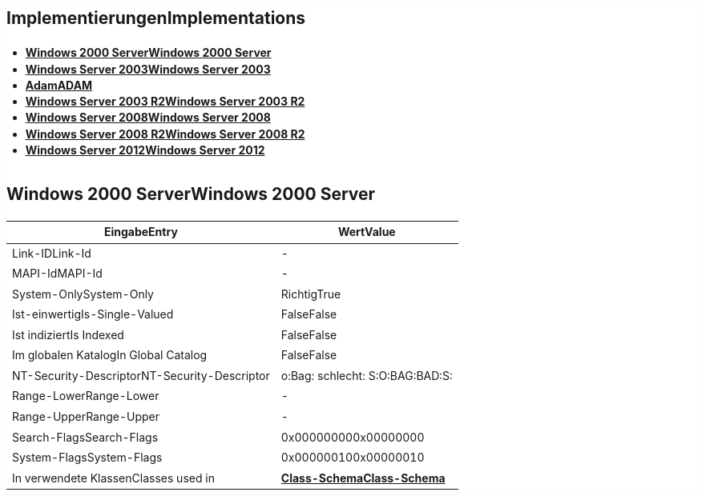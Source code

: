 

## <a name="implementations"></a><span data-ttu-id="ead0f-126">Implementierungen</span><span class="sxs-lookup"><span data-stu-id="ead0f-126">Implementations</span></span>

-   [<span data-ttu-id="ead0f-127">**Windows 2000 Server**</span><span class="sxs-lookup"><span data-stu-id="ead0f-127">**Windows 2000 Server**</span></span>](#windows-2000-server)
-   [<span data-ttu-id="ead0f-128">**Windows Server 2003**</span><span class="sxs-lookup"><span data-stu-id="ead0f-128">**Windows Server 2003**</span></span>](#windows-server-2003)
-   [<span data-ttu-id="ead0f-129">**Adam**</span><span class="sxs-lookup"><span data-stu-id="ead0f-129">**ADAM**</span></span>](#adam)
-   [<span data-ttu-id="ead0f-130">**Windows Server 2003 R2**</span><span class="sxs-lookup"><span data-stu-id="ead0f-130">**Windows Server 2003 R2**</span></span>](#windows-server-2003-r2)
-   [<span data-ttu-id="ead0f-131">**Windows Server 2008**</span><span class="sxs-lookup"><span data-stu-id="ead0f-131">**Windows Server 2008**</span></span>](#windows-server-2008)
-   [<span data-ttu-id="ead0f-132">**Windows Server 2008 R2**</span><span class="sxs-lookup"><span data-stu-id="ead0f-132">**Windows Server 2008 R2**</span></span>](#windows-server-2008-r2)
-   [<span data-ttu-id="ead0f-133">**Windows Server 2012**</span><span class="sxs-lookup"><span data-stu-id="ead0f-133">**Windows Server 2012**</span></span>](#windows-server-2012)

## <a name="windows-2000-server"></a><span data-ttu-id="ead0f-134">Windows 2000 Server</span><span class="sxs-lookup"><span data-stu-id="ead0f-134">Windows 2000 Server</span></span>



| <span data-ttu-id="ead0f-135">Eingabe</span><span class="sxs-lookup"><span data-stu-id="ead0f-135">Entry</span></span> | <span data-ttu-id="ead0f-136">Wert</span><span class="sxs-lookup"><span data-stu-id="ead0f-136">Value</span></span> |
|------------------------|--------------------------------------------------|
| <span data-ttu-id="ead0f-137">Link-ID</span><span class="sxs-lookup"><span data-stu-id="ead0f-137">Link-Id</span></span>                | \-                                               |
| <span data-ttu-id="ead0f-138">MAPI-Id</span><span class="sxs-lookup"><span data-stu-id="ead0f-138">MAPI-Id</span></span>                | \-                                               |
| <span data-ttu-id="ead0f-139">System-Only</span><span class="sxs-lookup"><span data-stu-id="ead0f-139">System-Only</span></span>            | <span data-ttu-id="ead0f-140">Richtig</span><span class="sxs-lookup"><span data-stu-id="ead0f-140">True</span></span>                                             |
| <span data-ttu-id="ead0f-141">Ist-einwertig</span><span class="sxs-lookup"><span data-stu-id="ead0f-141">Is-Single-Valued</span></span>       | <span data-ttu-id="ead0f-142">False</span><span class="sxs-lookup"><span data-stu-id="ead0f-142">False</span></span>                                            |
| <span data-ttu-id="ead0f-143">Ist indiziert</span><span class="sxs-lookup"><span data-stu-id="ead0f-143">Is Indexed</span></span>             | <span data-ttu-id="ead0f-144">False</span><span class="sxs-lookup"><span data-stu-id="ead0f-144">False</span></span>                                            |
| <span data-ttu-id="ead0f-145">Im globalen Katalog</span><span class="sxs-lookup"><span data-stu-id="ead0f-145">In Global Catalog</span></span>      | <span data-ttu-id="ead0f-146">False</span><span class="sxs-lookup"><span data-stu-id="ead0f-146">False</span></span>                                            |
| <span data-ttu-id="ead0f-147">NT-Security-Descriptor</span><span class="sxs-lookup"><span data-stu-id="ead0f-147">NT-Security-Descriptor</span></span> | <span data-ttu-id="ead0f-148">o:Bag: schlecht: S:</span><span class="sxs-lookup"><span data-stu-id="ead0f-148">O:BAG:BAD:S:</span></span>                                     |
| <span data-ttu-id="ead0f-149">Range-Lower</span><span class="sxs-lookup"><span data-stu-id="ead0f-149">Range-Lower</span></span>            | \-                                               |
| <span data-ttu-id="ead0f-150">Range-Upper</span><span class="sxs-lookup"><span data-stu-id="ead0f-150">Range-Upper</span></span>            | \-                                               |
| <span data-ttu-id="ead0f-151">Search-Flags</span><span class="sxs-lookup"><span data-stu-id="ead0f-151">Search-Flags</span></span>           | <span data-ttu-id="ead0f-152">0x00000000</span><span class="sxs-lookup"><span data-stu-id="ead0f-152">0x00000000</span></span>                                       |
| <span data-ttu-id="ead0f-153">System-Flags</span><span class="sxs-lookup"><span data-stu-id="ead0f-153">System-Flags</span></span>           | <span data-ttu-id="ead0f-154">0x00000010</span><span class="sxs-lookup"><span data-stu-id="ead0f-154">0x00000010</span></span>                                       |
| <span data-ttu-id="ead0f-155">In verwendete Klassen</span><span class="sxs-lookup"><span data-stu-id="ead0f-155">Classes used in</span></span>        | [<span data-ttu-id="ead0f-156">**Class-Schema**</span><span class="sxs-lookup"><span data-stu-id="ead0f-156">**Class-Schema**</span></span>](c-classschema.md)<br/> |


